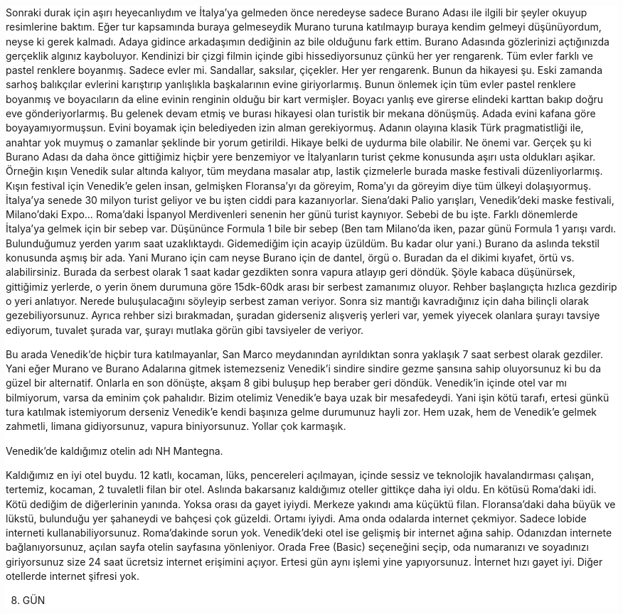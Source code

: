 Sonraki durak için aşırı heyecanlıydım ve İtalya’ya gelmeden önce neredeyse sadece Burano Adası ile ilgili bir şeyler okuyup resimlerine baktım. Eğer tur kapsamında buraya gelmeseydik Murano turuna katılmayıp buraya kendim gelmeyi düşünüyordum, neyse ki gerek kalmadı. Adaya gidince arkadaşımın dediğinin az bile olduğunu fark ettim. Burano Adasında gözlerinizi açtığınızda gerçeklik algınız kayboluyor. Kendinizi bir çizgi filmin içinde gibi hissediyorsunuz çünkü her yer rengarenk. Tüm evler farklı ve pastel renklere boyanmış. Sadece evler mi. Sandallar, saksılar, çiçekler. Her yer rengarenk. Bunun da hikayesi şu. Eski zamanda sarhoş balıkçılar evlerini karıştırıp yanlışlıkla başkalarının evine giriyorlarmış. Bunun önlemek için tüm evler pastel renklere boyanmış ve boyacıların da eline evinin renginin olduğu bir kart vermişler. Boyacı yanlış eve girerse elindeki karttan bakıp doğru eve gönderiyorlarmış. Bu gelenek devam etmiş ve burası hikayesi olan turistik bir mekana dönüşmüş. Adada evini kafana göre boyayamıyormuşsun. Evini boyamak için belediyeden izin alman gerekiyormuş. Adanın olayına klasik Türk pragmatistliği ile, anahtar yok muymuş o zamanlar şeklinde bir yorum getirildi. Hikaye belki de uydurma bile olabilir. Ne önemi var. Gerçek şu ki Burano Adası da daha önce gittiğimiz hiçbir yere benzemiyor ve İtalyanların turist çekme konusunda aşırı usta oldukları aşikar. Örneğin kışın Venedik sular altında kalıyor, tüm meydana masalar atıp, lastik çizmelerle burada maske festivali düzenliyorlarmış. Kışın festival için Venedik’e gelen insan, gelmişken Floransa’yı da göreyim, Roma’yı da göreyim diye tüm ülkeyi dolaşıyormuş. İtalya’ya senede 30 milyon turist geliyor ve bu işten ciddi para kazanıyorlar. Siena’daki Palio yarışları, Venedik’deki maske festivali, Milano’daki Expo… Roma’daki İspanyol Merdivenleri senenin her günü turist kaynıyor. Sebebi de bu işte. Farklı dönemlerde İtalya’ya gelmek için bir sebep var. Düşününce Formula 1 bile bir sebep (Ben tam Milano’da iken, pazar günü Formula 1 yarışı vardı. Bulunduğumuz yerden yarım saat uzaklıktaydı. Gidemediğim için acayip üzüldüm. Bu kadar olur yani.) Burano da aslında tekstil konusunda aşmış bir ada. Yani Murano için cam neyse Burano için de dantel, örgü o. Buradan da el dikimi kıyafet, örtü vs. alabilirsiniz. Burada da serbest olarak 1 saat kadar gezdikten sonra vapura atlayıp geri döndük. Şöyle kabaca düşünürsek, gittiğimiz yerlerde, o yerin önem durumuna göre 15dk-60dk arası bir serbest zamanımız oluyor. Rehber başlangıçta hızlıca gezdirip o yeri anlatıyor. Nerede buluşulacağını söyleyip serbest zaman veriyor. Sonra siz mantığı kavradığınız için daha bilinçli olarak gezebiliyorsunuz. Ayrıca rehber sizi bırakmadan, şuradan giderseniz alışveriş yerleri var, yemek yiyecek olanlara şurayı tavsiye ediyorum, tuvalet şurada var, şurayı mutlaka görün gibi tavsiyeler de veriyor.

Bu arada Venedik’de hiçbir tura katılmayanlar, San Marco meydanından ayrıldıktan sonra yaklaşık 7 saat serbest olarak gezdiler. Yani eğer Murano ve Burano Adalarına gitmek istemezseniz Venedik’i sindire sindire gezme şansına sahip oluyorsunuz ki bu da güzel bir alternatif. Onlarla en son dönüşte, akşam 8 gibi buluşup hep beraber geri döndük. Venedik’in içinde otel var mı bilmiyorum, varsa da eminim çok pahalıdır. Bizim otelimiz Venedik’e baya uzak bir mesafedeydi. Yani işin kötü tarafı, ertesi günkü tura katılmak istemiyorum derseniz Venedik’e kendi başınıza gelme durumunuz hayli zor. Hem uzak, hem de Venedik’e gelmek zahmetli, limana gidiyorsunuz, vapura biniyorsunuz. Yollar çok karmaşık.

Venedik’de kaldığımız otelin adı NH Mantegna.

Kaldığımız en iyi otel buydu. 12 katlı, kocaman, lüks, pencereleri açılmayan, içinde sessiz ve teknolojik havalandırması çalışan, tertemiz, kocaman, 2 tuvaletli filan bir otel. Aslında bakarsanız kaldığımız oteller gittikçe daha iyi oldu. En kötüsü Roma’daki idi. Kötü dediğim de diğerlerinin yanında. Yoksa orası da gayet iyiydi. Merkeze yakındı ama küçüktü filan. Floransa’daki daha büyük ve lükstü, bulunduğu yer şahaneydi ve bahçesi çok güzeldi. Ortamı iyiydi. Ama onda odalarda internet çekmiyor. Sadece lobide interneti kullanabiliyorsunuz. Roma’dakinde sorun yok. Venedik’deki otel ise gelişmiş bir internet ağına sahip. Odanızdan internete bağlanıyorsunuz, açılan sayfa otelin sayfasına yönleniyor. Orada Free (Basic) seçeneğini seçip, oda numaranızı ve soyadınızı giriyorsunuz size 24 saat ücretsiz internet erişimini açıyor. Ertesi gün aynı işlemi yine yapıyorsunuz. İnternet hızı gayet iyi. Diğer otellerde internet şifresi yok.

8. GÜN

